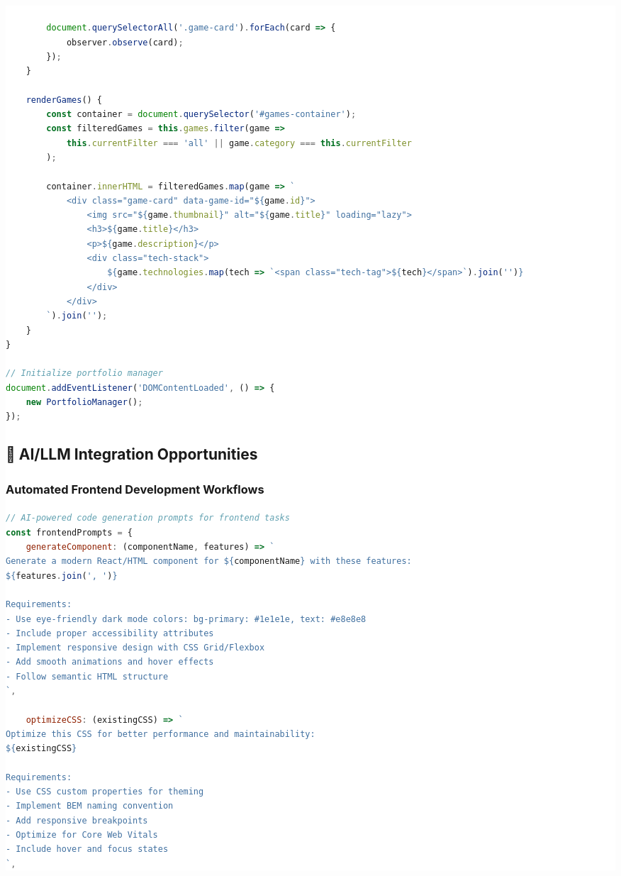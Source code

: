 ```javascript
        
        document.querySelectorAll('.game-card').forEach(card => {
            observer.observe(card);
        });
    }
    
    renderGames() {
        const container = document.querySelector('#games-container');
        const filteredGames = this.games.filter(game => 
            this.currentFilter === 'all' || game.category === this.currentFilter
        );
        
        container.innerHTML = filteredGames.map(game => `
            <div class="game-card" data-game-id="${game.id}">
                <img src="${game.thumbnail}" alt="${game.title}" loading="lazy">
                <h3>${game.title}</h3>
                <p>${game.description}</p>
                <div class="tech-stack">
                    ${game.technologies.map(tech => `<span class="tech-tag">${tech}</span>`).join('')}
                </div>
            </div>
        `).join('');
    }
}

// Initialize portfolio manager
document.addEventListener('DOMContentLoaded', () => {
    new PortfolioManager();
});
```

## 🚀 AI/LLM Integration Opportunities

### Automated Frontend Development Workflows
```javascript
// AI-powered code generation prompts for frontend tasks
const frontendPrompts = {
    generateComponent: (componentName, features) => `
Generate a modern React/HTML component for ${componentName} with these features:
${features.join(', ')}

Requirements:
- Use eye-friendly dark mode colors: bg-primary: #1e1e1e, text: #e8e8e8
- Include proper accessibility attributes
- Implement responsive design with CSS Grid/Flexbox
- Add smooth animations and hover effects
- Follow semantic HTML structure
`,

    optimizeCSS: (existingCSS) => `
Optimize this CSS for better performance and maintainability:
${existingCSS}

Requirements:
- Use CSS custom properties for theming
- Implement BEM naming convention
- Add responsive breakpoints
- Optimize for Core Web Vitals
- Include hover and focus states
`,

```